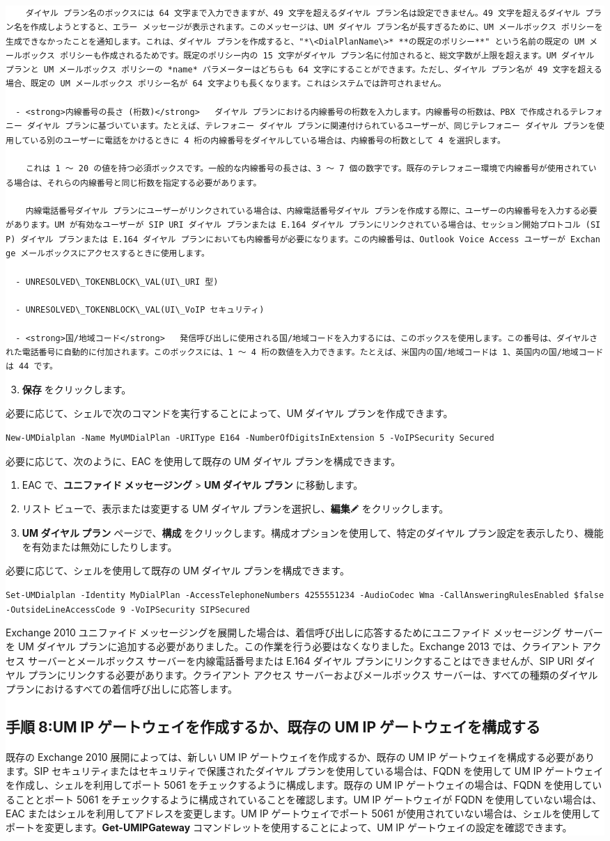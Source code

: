         ダイヤル プラン名のボックスには 64 文字まで入力できますが、49 文字を超えるダイヤル プラン名は設定できません。49 文字を超えるダイヤル プラン名を作成しようとすると、エラー メッセージが表示されます。このメッセージは、UM ダイヤル プラン名が長すぎるために、UM メールボックス ポリシーを生成できなかったことを通知します。これは、ダイヤル プランを作成すると、"*\<DialPlanName\>* **の既定のポリシー**" という名前の既定の UM メールボックス ポリシーも作成されるためです。既定のポリシー内の 15 文字がダイヤル プラン名に付加されると、総文字数が上限を超えます。UM ダイヤル プランと UM メールボックス ポリシーの *name* パラメーターはどちらも 64 文字にすることができます。ただし、ダイヤル プラン名が 49 文字を超える場合、既定の UM メールボックス ポリシー名が 64 文字よりも長くなります。これはシステムでは許可されません。
    
      - <strong>内線番号の長さ (桁数)</strong>   ダイヤル プランにおける内線番号の桁数を入力します。内線番号の桁数は、PBX で作成されるテレフォニー ダイヤル プランに基づいています。たとえば、テレフォニー ダイヤル プランに関連付けられているユーザーが、同じテレフォニー ダイヤル プランを使用している別のユーザーに電話をかけるときに 4 桁の内線番号をダイヤルしている場合は、内線番号の桁数として 4 を選択します。
        
        これは 1 ～ 20 の値を持つ必須ボックスです。一般的な内線番号の長さは、3 ～ 7 個の数字です。既存のテレフォニー環境で内線番号が使用されている場合は、それらの内線番号と同じ桁数を指定する必要があります。
        
        内線電話番号ダイヤル プランにユーザーがリンクされている場合は、内線電話番号ダイヤル プランを作成する際に、ユーザーの内線番号を入力する必要があります。UM が有効なユーザーが SIP URI ダイヤル プランまたは E.164 ダイヤル プランにリンクされている場合は、セッション開始プロトコル (SIP) ダイヤル プランまたは E.164 ダイヤル プランにおいても内線番号が必要になります。この内線番号は、Outlook Voice Access ユーザーが Exchange メールボックスにアクセスするときに使用します。
    
      - UNRESOLVED\_TOKENBLOCK\_VAL(UI\_URI 型)
    
      - UNRESOLVED\_TOKENBLOCK\_VAL(UI\_VoIP セキュリティ)
    
      - <strong>国/地域コード</strong>   発信呼び出しに使用される国/地域コードを入力するには、このボックスを使用します。この番号は、ダイヤルされた電話番号に自動的に付加されます。このボックスには、1 ～ 4 桁の数値を入力できます。たとえば、米国内の国/地域コードは 1、英国内の国/地域コードは 44 です。

3.  <strong>保存</strong> をクリックします。

必要に応じて、シェルで次のコマンドを実行することによって、UM ダイヤル プランを作成できます。

    New-UMDialplan -Name MyUMDialPlan -URIType E164 -NumberOfDigitsInExtension 5 -VoIPSecurity Secured

必要に応じて、次のように、EAC を使用して既存の UM ダイヤル プランを構成できます。

1.  EAC で、<strong>ユニファイド メッセージング</strong> \> <strong>UM ダイヤル プラン</strong> に移動します。

2.  リスト ビューで、表示または変更する UM ダイヤル プランを選択し、<strong>編集</strong>![編集アイコン](images/Bb124582.6f53ccb2-1f13-4c02-bea0-30690e6ea71d(EXCHG.150).gif "編集アイコン") をクリックします。

3.  <strong>UM ダイヤル プラン</strong> ページで、<strong>構成</strong> をクリックします。構成オプションを使用して、特定のダイヤル プラン設定を表示したり、機能を有効または無効にしたりします。

必要に応じて、シェルを使用して既存の UM ダイヤル プランを構成できます。

    Set-UMDialplan -Identity MyDialPlan -AccessTelephoneNumbers 4255551234 -AudioCodec Wma -CallAnsweringRulesEnabled $false -OutsideLineAccessCode 9 -VoIPSecurity SIPSecured

Exchange 2010 ユニファイド メッセージングを展開した場合は、着信呼び出しに応答するためにユニファイド メッセージング サーバーを UM ダイヤル プランに追加する必要がありました。この作業を行う必要はなくなりました。Exchange 2013 では、クライアント アクセス サーバーとメールボックス サーバーを内線電話番号または E.164 ダイヤル プランにリンクすることはできませんが、SIP URI ダイヤル プランにリンクする必要があります。クライアント アクセス サーバーおよびメールボックス サーバーは、すべての種類のダイヤル プランにおけるすべての着信呼び出しに応答します。

## 手順 8:UM IP ゲートウェイを作成するか、既存の UM IP ゲートウェイを構成する

既存の Exchange 2010 展開によっては、新しい UM IP ゲートウェイを作成するか、既存の UM IP ゲートウェイを構成する必要があります。SIP セキュリティまたはセキュリティで保護されたダイヤル プランを使用している場合は、FQDN を使用して UM IP ゲートウェイを作成し、シェルを利用してポート 5061 をチェックするように構成します。既存の UM IP ゲートウェイの場合は、FQDN を使用していることとポート 5061 をチェックするように構成されていることを確認します。UM IP ゲートウェイが FQDN を使用していない場合は、EAC またはシェルを利用してアドレスを変更します。UM IP ゲートウェイでポート 5061 が使用されていない場合は、シェルを使用してポートを変更します。**Get-UMIPGateway** コマンドレットを使用することによって、UM IP ゲートウェイの設定を確認できます。
